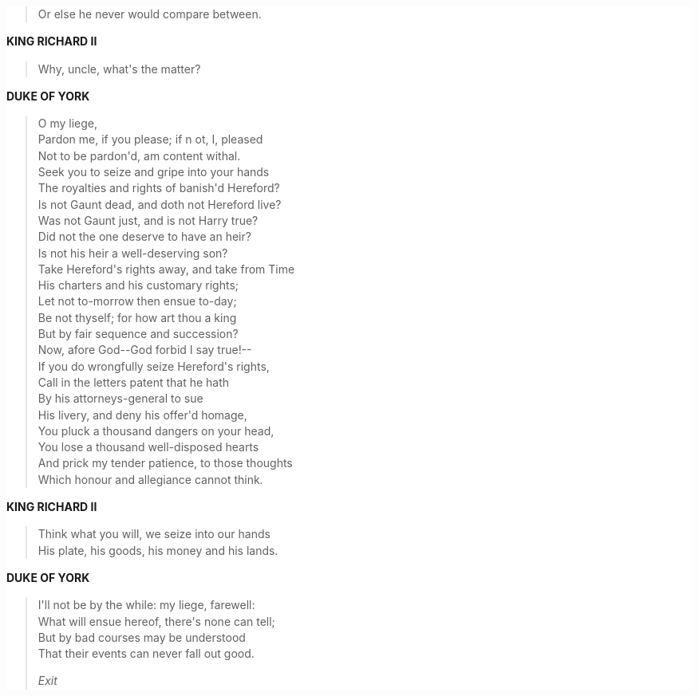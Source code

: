 > <span id="2.1.186">Or else he never would compare between.</span>  

<span id="speech29">**KING RICHARD II**</span>

> <span id="2.1.187">Why, uncle, what's the matter?</span>  

<span id="speech30">**DUKE OF YORK**</span>

> <span id="2.1.188">O my liege,</span>  
> <span id="2.1.189">Pardon me, if you please; if n ot, I,
> pleased</span>  
> <span id="2.1.190">Not to be pardon'd, am content withal.</span>  
> <span id="2.1.191">Seek you to seize and gripe into your
> hands</span>  
> <span id="2.1.192">The royalties and rights of banish'd
> Hereford?</span>  
> <span id="2.1.193">Is not Gaunt dead, and doth not Hereford
> live?</span>  
> <span id="2.1.194">Was not Gaunt just, and is not Harry true?</span>  
> <span id="2.1.195">Did not the one deserve to have an heir?</span>  
> <span id="2.1.196">Is not his heir a well-deserving son?</span>  
> <span id="2.1.197">Take Hereford's rights away, and take from
> Time</span>  
> <span id="2.1.198">His charters and his customary rights;</span>  
> <span id="2.1.199">Let not to-morrow then ensue to-day;</span>  
> <span id="2.1.200">Be not thyself; for how art thou a king</span>  
> <span id="2.1.201">But by fair sequence and succession?</span>  
> <span id="2.1.202">Now, afore God--God forbid I say true!--</span>  
> <span id="2.1.203">If you do wrongfully seize Hereford's
> rights,</span>  
> <span id="2.1.204">Call in the letters patent that he hath</span>  
> <span id="2.1.205">By his attorneys-general to sue</span>  
> <span id="2.1.206">His livery, and deny his offer'd homage,</span>  
> <span id="2.1.207">You pluck a thousand dangers on your head,</span>  
> <span id="2.1.208">You lose a thousand well-disposed hearts</span>  
> <span id="2.1.209">And prick my tender patience, to those
> thoughts</span>  
> <span id="2.1.210">Which honour and allegiance cannot think.</span>  

<span id="speech31">**KING RICHARD II**</span>

> <span id="2.1.211">Think what you will, we seize into our
> hands</span>  
> <span id="2.1.212">His plate, his goods, his money and his
> lands.</span>  

<span id="speech32">**DUKE OF YORK**</span>

> <span id="2.1.213">I'll not be by the while: my liege,
> farewell:</span>  
> <span id="2.1.214">What will ensue hereof, there's none can
> tell;</span>  
> <span id="2.1.215">But by bad courses may be understood</span>  
> <span id="2.1.216">That their events can never fall out good.</span>  
>
> *Exit*
